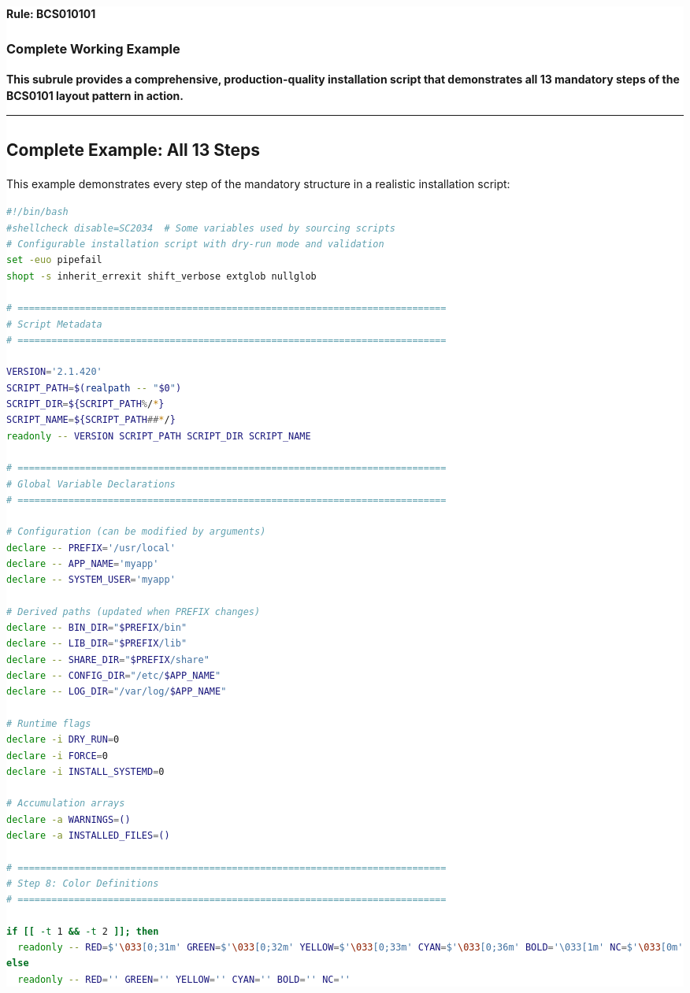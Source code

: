
**Rule: BCS010101**

### Complete Working Example

**This subrule provides a comprehensive, production-quality installation script that demonstrates all 13 mandatory steps of the BCS0101 layout pattern in action.**

---

## Complete Example: All 13 Steps

This example demonstrates every step of the mandatory structure in a realistic installation script:

```bash
#!/bin/bash
#shellcheck disable=SC2034  # Some variables used by sourcing scripts
# Configurable installation script with dry-run mode and validation
set -euo pipefail
shopt -s inherit_errexit shift_verbose extglob nullglob

# ============================================================================
# Script Metadata
# ============================================================================

VERSION='2.1.420'
SCRIPT_PATH=$(realpath -- "$0")
SCRIPT_DIR=${SCRIPT_PATH%/*}
SCRIPT_NAME=${SCRIPT_PATH##*/}
readonly -- VERSION SCRIPT_PATH SCRIPT_DIR SCRIPT_NAME

# ============================================================================
# Global Variable Declarations
# ============================================================================

# Configuration (can be modified by arguments)
declare -- PREFIX='/usr/local'
declare -- APP_NAME='myapp'
declare -- SYSTEM_USER='myapp'

# Derived paths (updated when PREFIX changes)
declare -- BIN_DIR="$PREFIX/bin"
declare -- LIB_DIR="$PREFIX/lib"
declare -- SHARE_DIR="$PREFIX/share"
declare -- CONFIG_DIR="/etc/$APP_NAME"
declare -- LOG_DIR="/var/log/$APP_NAME"

# Runtime flags
declare -i DRY_RUN=0
declare -i FORCE=0
declare -i INSTALL_SYSTEMD=0

# Accumulation arrays
declare -a WARNINGS=()
declare -a INSTALLED_FILES=()

# ============================================================================
# Step 8: Color Definitions
# ============================================================================

if [[ -t 1 && -t 2 ]]; then
  readonly -- RED=$'\033[0;31m' GREEN=$'\033[0;32m' YELLOW=$'\033[0;33m' CYAN=$'\033[0;36m' BOLD='\033[1m' NC=$'\033[0m'
else
  readonly -- RED='' GREEN='' YELLOW='' CYAN='' BOLD='' NC=''
```